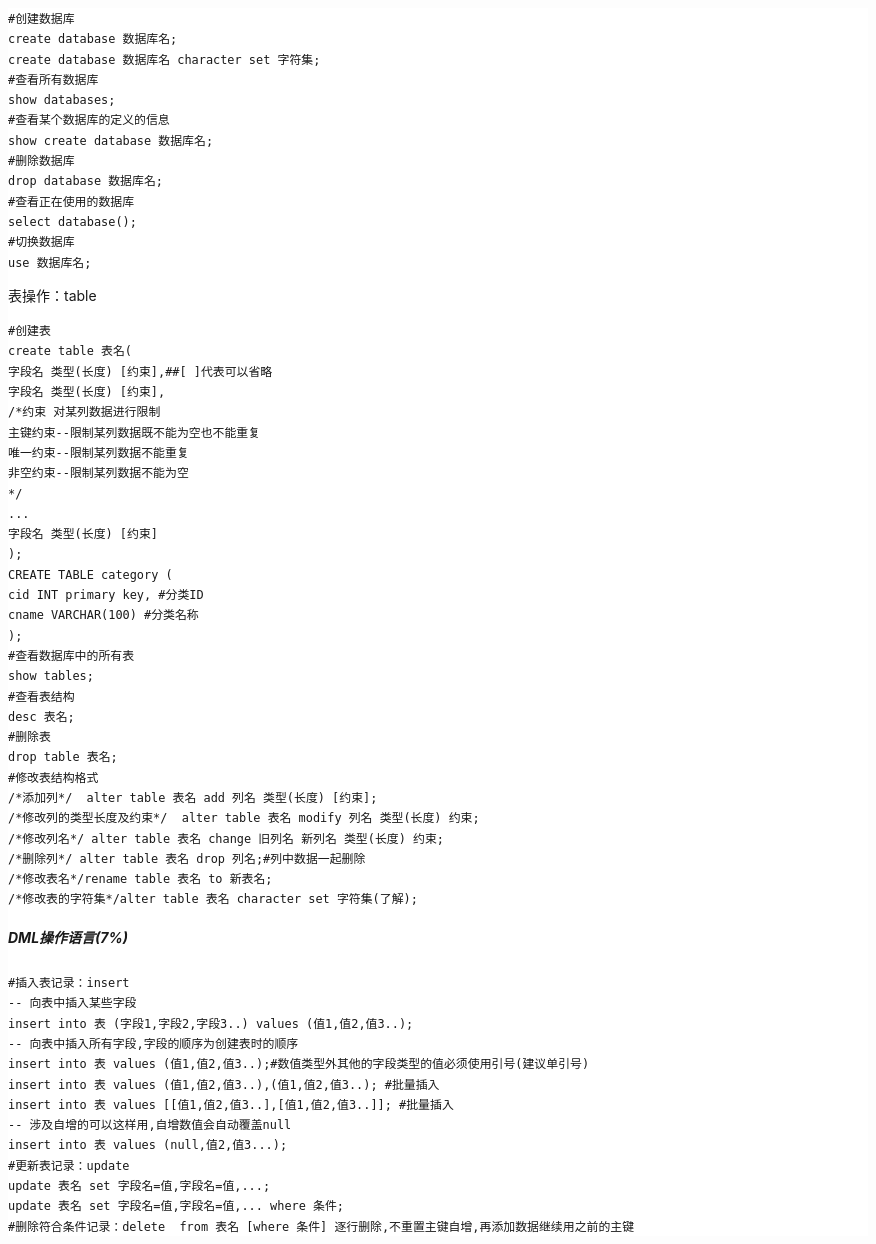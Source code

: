```mysql
#创建数据库
create database 数据库名;
create database 数据库名 character set 字符集;
#查看所有数据库
show databases;
#查看某个数据库的定义的信息
show create database 数据库名;
#删除数据库
drop database 数据库名;
#查看正在使用的数据库
select database();
#切换数据库
use 数据库名;
```

表操作：table

```mysql
#创建表
create table 表名(
字段名 类型(长度) [约束],##[ ]代表可以省略
字段名 类型(长度) [约束],
/*约束 对某列数据进行限制
主键约束--限制某列数据既不能为空也不能重复
唯一约束--限制某列数据不能重复
非空约束--限制某列数据不能为空
*/
...
字段名 类型(长度) [约束]
);
CREATE TABLE category (
cid INT primary key, #分类ID
cname VARCHAR(100) #分类名称
);
#查看数据库中的所有表
show tables;
#查看表结构
desc 表名;
#删除表
drop table 表名;
#修改表结构格式
/*添加列*/  alter table 表名 add 列名 类型(长度) [约束];
/*修改列的类型长度及约束*/  alter table 表名 modify 列名 类型(长度) 约束;
/*修改列名*/ alter table 表名 change 旧列名 新列名 类型(长度) 约束;
/*删除列*/ alter table 表名 drop 列名;#列中数据一起删除
/*修改表名*/rename table 表名 to 新表名;
/*修改表的字符集*/alter table 表名 character set 字符集(了解);
```

##### DML操作语言(7%)

```mysql
#插入表记录：insert
-- 向表中插入某些字段
insert into 表 (字段1,字段2,字段3..) values (值1,值2,值3..);
-- 向表中插入所有字段,字段的顺序为创建表时的顺序 
insert into 表 values (值1,值2,值3..);#数值类型外其他的字段类型的值必须使用引号(建议单引号)
insert into 表 values (值1,值2,值3..),(值1,值2,值3..); #批量插入
insert into 表 values [[值1,值2,值3..],[值1,值2,值3..]]; #批量插入
-- 涉及自增的可以这样用,自增数值会自动覆盖null
insert into 表 values (null,值2,值3...);
#更新表记录：update
update 表名 set 字段名=值,字段名=值,...;
update 表名 set 字段名=值,字段名=值,... where 条件;
#删除符合条件记录：delete  from 表名 [where 条件] 逐行删除,不重置主键自增,再添加数据继续用之前的主键
```